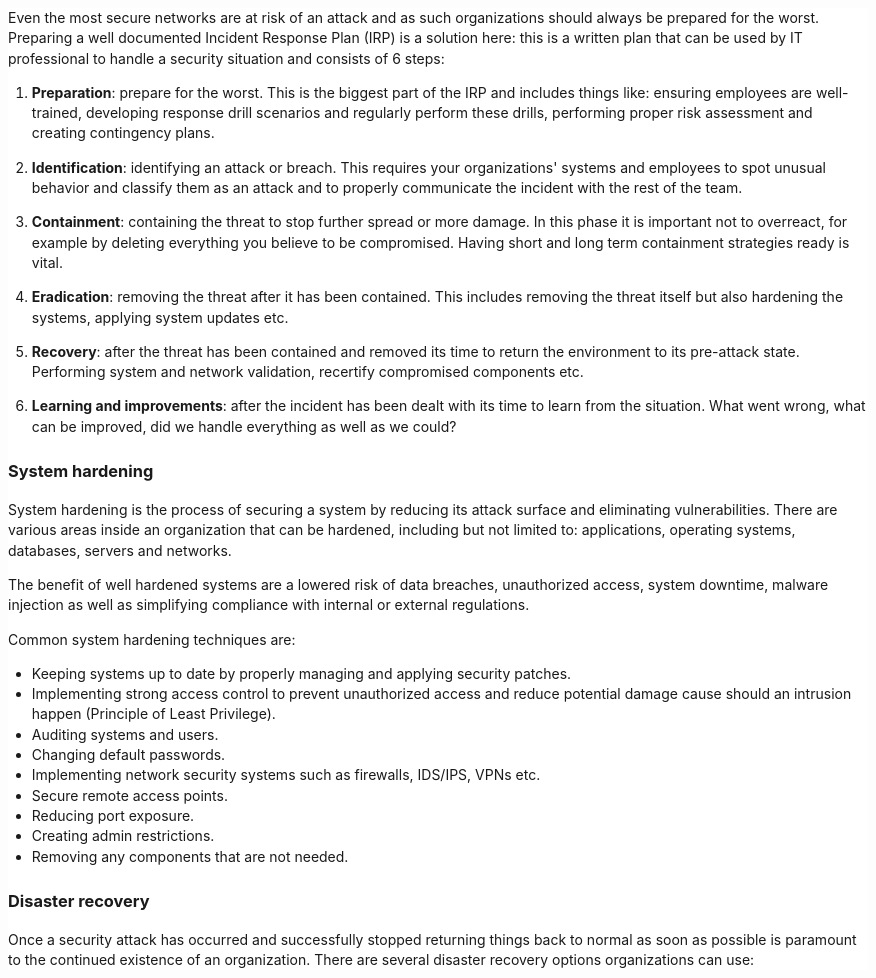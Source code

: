 Even the most secure networks are at risk of an attack and as such organizations should always be prepared for the worst. Preparing a well documented Incident Response Plan (IRP) is a solution here: this is a written plan that can be used by IT professional to handle a security situation and consists of 6 steps:

1. **Preparation**: prepare for the worst. This is the biggest part of the IRP and includes things like: ensuring employees are well-trained, developing response drill scenarios and regularly perform these drills, performing proper risk assessment and creating contingency plans.

2. **Identification**: identifying an attack or breach. This requires your organizations' systems and employees to spot unusual behavior and classify them as an attack and to properly communicate the incident with the rest of the team.

3. **Containment**: containing the threat to stop further spread or more damage. In this phase it is important not to overreact, for example by deleting everything you believe to be compromised. Having short and long term containment strategies ready is vital.

4. **Eradication**: removing the threat after it has been contained. This includes removing the threat itself but also hardening the systems, applying system updates etc.

5. **Recovery**: after the threat has been contained and removed its time to return the environment to its pre-attack state. Performing system and network validation, recertify compromised components etc.

6. **Learning and improvements**: after the incident has been dealt with its time to learn from the situation. What went wrong, what can be improved, did we handle everything as well as we could?

### System hardening

System hardening is the process of securing a system by reducing its attack surface and eliminating vulnerabilities. There are various areas inside an organization that can be hardened, including but not limited to: applications, operating systems, databases, servers and networks.

The benefit of well hardened systems are a lowered risk of data breaches, unauthorized access, system downtime, malware injection as well as simplifying compliance with internal or external regulations.

Common system hardening techniques are:

- Keeping systems up to date by properly managing and applying security patches.
- Implementing strong access control to prevent unauthorized access and reduce potential damage cause should an intrusion happen (Principle of Least Privilege).
- Auditing systems and users.
- Changing default passwords.
- Implementing network security systems such as firewalls, IDS/IPS, VPNs etc.
- Secure remote access points.
- Reducing port exposure.
- Creating admin restrictions.
- Removing any components that are not needed.

### Disaster recovery

Once a security attack has occurred and successfully stopped returning things back to normal as soon as possible is paramount to the continued existence of an organization. There are several disaster recovery options organizations can use:
